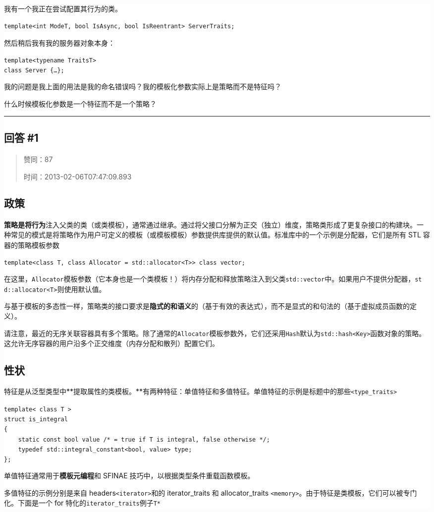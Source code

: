 我有一个我正在尝试配置其行为的类。

```
template<int ModeT, bool IsAsync, bool IsReentrant> ServerTraits; 
```

然后稍后我有我的服务器对象本身：

```
template<typename TraitsT>
class Server {…}; 
```

我的问题是我上面的用法是我的命名错误吗？我的模板化参数实际上是策略而不是特征吗？

什么时候模板化参数是一个特征而不是一个策略？

* * *

## 回答 #1

> 赞同：87
> 
> 时间：2013-02-06T07:47:09.893

## 政策

**策略是将行为**注入父类的类（或类模板），通常通过继承。通过将父接口分解为正交（独立）维度，策略类形成了更复杂接口的构建块。一种常见的模式是将策略作为用户可定义的模板（或模板模板）参数提供库提供的默认值。标准库中的一个示例是分配器，它们是所有 STL 容器的策略模板参数

```
template<class T, class Allocator = std::allocator<T>> class vector; 
```

在这里，`Allocator`模板参数（它本身也是一个类模板！）将内存分配和释放策略注入到父类`std::vector`中。如果用户不提供分配器，`std::allocator<T>`则使用默认值。

与基于模板的多态性一样，策略类的接口要求是**隐式的和语义**的（基于有效的表达式），而不是显式的和句法的（基于虚拟成员函数的定义）。

请注意，最近的无序关联容器具有多个策略。除了通常的`Allocator`模板参数外，它们还采用`Hash`默认为`std::hash<Key>`函数对象的策略。这允许无序容器的用户沿多个正交维度（内存分配和散列）配置它们。

## 性状

特征是从泛型类型中**提取属性的类模板。**有两种特征：单值特征和多值特征。单值特征的示例是标题中的那些`<type_traits>`

```
template< class T >
struct is_integral
{
    static const bool value /* = true if T is integral, false otherwise */;
    typedef std::integral_constant<bool, value> type;
}; 
```

单值特征通常用于**模板元编程**和 SFINAE 技巧中，以根据类型条件重载函数模板。

多值特征的示例分别是来自 headers`<iterator>`和的 iterator_traits 和 allocator_traits `<memory>`。由于特征是类模板，它们可以被专门化。下面是一个 for 特化的`iterator_traits`例子`T*`
